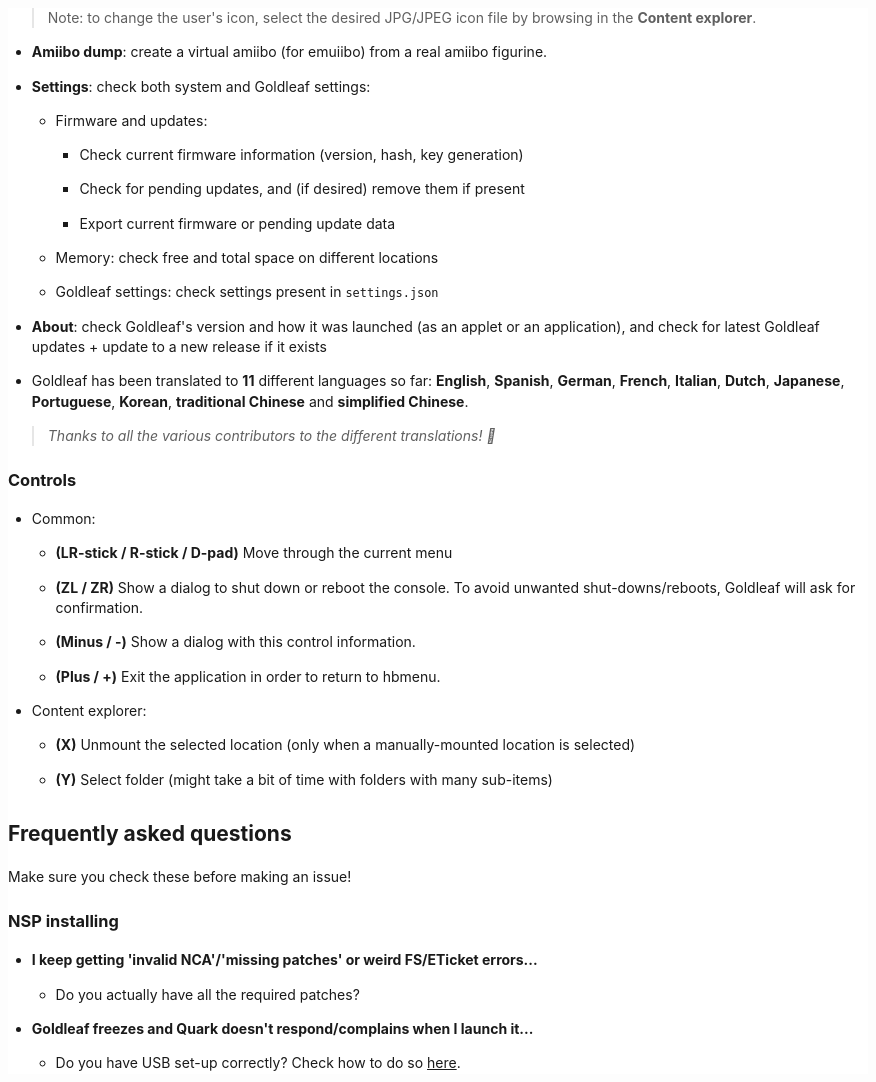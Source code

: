   > Note: to change the user's icon, select the desired JPG/JPEG icon file by browsing in the **Content explorer**.

- **Amiibo dump**: create a virtual amiibo (for emuiibo) from a real amiibo figurine.

- **Settings**: check both system and Goldleaf settings:

  - Firmware and updates:

    - Check current firmware information (version, hash, key generation)

    - Check for pending updates, and (if desired) remove them if present

    - Export current firmware or pending update data

  - Memory: check free and total space on different locations

  - Goldleaf settings: check settings present in `settings.json`

- **About**: check Goldleaf's version and how it was launched (as an applet or an application), and check for latest Goldleaf updates + update to a new release if it exists

- Goldleaf has been translated to **11** different languages so far: **English**, **Spanish**, **German**, **French**, **Italian**, **Dutch**, **Japanese**, **Portuguese**, **Korean**, **traditional Chinese** and **simplified Chinese**.

> *Thanks to all the various contributors to the different translations! 💛*

### Controls

- Common:

  - **(LR-stick / R-stick / D-pad)** Move through the current menu

  - **(ZL / ZR)** Show a dialog to shut down or reboot the console. To avoid unwanted shut-downs/reboots, Goldleaf will ask for confirmation.

  - **(Minus / -)** Show a dialog with this control information.

  - **(Plus / +)** Exit the application in order to return to hbmenu.

- Content explorer:

  - **(X)** Unmount the selected location (only when a manually-mounted location is selected)

  - **(Y)** Select folder (might take a bit of time with folders with many sub-items)

## Frequently asked questions

Make sure you check these before making an issue!

### NSP installing

- **I keep getting 'invalid NCA'/'missing patches' or weird FS/ETicket errors...**

  - Do you actually have all the required patches?

- **Goldleaf freezes and Quark doesn't respond/complains when I launch it...**

  - Do you have USB set-up correctly? Check how to do so [here](#quark-and-remote-browsing).
